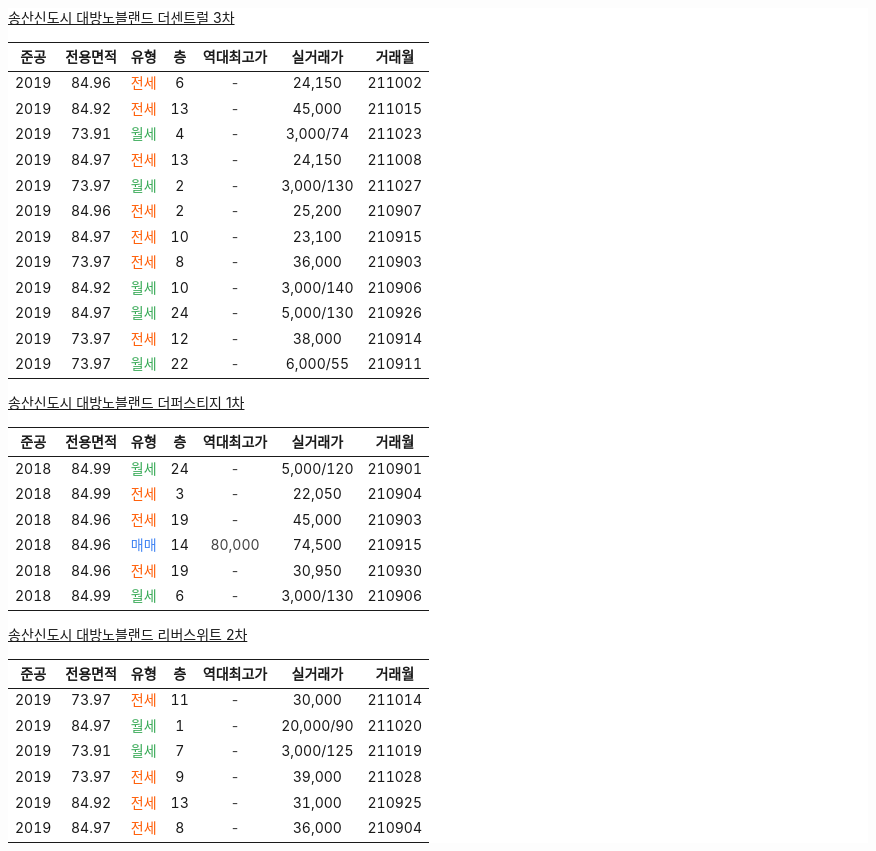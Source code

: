 [송산신도시 대방노블랜드 더센트럴 3차](https://search.naver.com/search.naver?query=%EA%B2%BD%EA%B8%B0%EB%8F%84+%ED%99%94%EC%84%B1%EC%8B%9C+%EC%83%88%EC%86%94%EB%8F%99+%EC%86%A1%EC%82%B0%EC%8B%A0%EB%8F%84%EC%8B%9C+%EB%8C%80%EB%B0%A9%EB%85%B8%EB%B8%94%EB%9E%9C%EB%93%9C+%EB%8D%94%EC%84%BC%ED%8A%B8%EB%9F%B4+3%EC%B0%A8)

|준공|전용면적|유형|층|역대최고가|실거래가|거래월|
|:---:|:---:|:---:|:---:|:---:|:---:|:---:|
|2019|84.96|<span style="color:#ff5a00">전세</span>|6|<span style="color:#444444">-</span>|24,150|211002|
|2019|84.92|<span style="color:#ff5a00">전세</span>|13|<span style="color:#444444">-</span>|45,000|211015|
|2019|73.91|<span style="color:#34a853">월세</span>|4|<span style="color:#444444">-</span>|3,000/74|211023|
|2019|84.97|<span style="color:#ff5a00">전세</span>|13|<span style="color:#444444">-</span>|24,150|211008|
|2019|73.97|<span style="color:#34a853">월세</span>|2|<span style="color:#444444">-</span>|3,000/130|211027|
|2019|84.96|<span style="color:#ff5a00">전세</span>|2|<span style="color:#444444">-</span>|25,200|210907|
|2019|84.97|<span style="color:#ff5a00">전세</span>|10|<span style="color:#444444">-</span>|23,100|210915|
|2019|73.97|<span style="color:#ff5a00">전세</span>|8|<span style="color:#444444">-</span>|36,000|210903|
|2019|84.92|<span style="color:#34a853">월세</span>|10|<span style="color:#444444">-</span>|3,000/140|210906|
|2019|84.97|<span style="color:#34a853">월세</span>|24|<span style="color:#444444">-</span>|5,000/130|210926|
|2019|73.97|<span style="color:#ff5a00">전세</span>|12|<span style="color:#444444">-</span>|38,000|210914|
|2019|73.97|<span style="color:#34a853">월세</span>|22|<span style="color:#444444">-</span>|6,000/55|210911|

[송산신도시 대방노블랜드 더퍼스티지 1차](https://search.naver.com/search.naver?query=%EA%B2%BD%EA%B8%B0%EB%8F%84+%ED%99%94%EC%84%B1%EC%8B%9C+%EC%83%88%EC%86%94%EB%8F%99+%EC%86%A1%EC%82%B0%EC%8B%A0%EB%8F%84%EC%8B%9C+%EB%8C%80%EB%B0%A9%EB%85%B8%EB%B8%94%EB%9E%9C%EB%93%9C+%EB%8D%94%ED%8D%BC%EC%8A%A4%ED%8B%B0%EC%A7%80+1%EC%B0%A8)

|준공|전용면적|유형|층|역대최고가|실거래가|거래월|
|:---:|:---:|:---:|:---:|:---:|:---:|:---:|
|2018|84.99|<span style="color:#34a853">월세</span>|24|<span style="color:#444444">-</span>|5,000/120|210901|
|2018|84.99|<span style="color:#ff5a00">전세</span>|3|<span style="color:#444444">-</span>|22,050|210904|
|2018|84.96|<span style="color:#ff5a00">전세</span>|19|<span style="color:#444444">-</span>|45,000|210903|
|2018|84.96|<span style="color:#4285f3">매매</span>|14|<span style="color:#444444">80,000</span>|74,500|210915|
|2018|84.96|<span style="color:#ff5a00">전세</span>|19|<span style="color:#444444">-</span>|30,950|210930|
|2018|84.99|<span style="color:#34a853">월세</span>|6|<span style="color:#444444">-</span>|3,000/130|210906|

[송산신도시 대방노블랜드 리버스위트 2차](https://search.naver.com/search.naver?query=%EA%B2%BD%EA%B8%B0%EB%8F%84+%ED%99%94%EC%84%B1%EC%8B%9C+%EC%83%88%EC%86%94%EB%8F%99+%EC%86%A1%EC%82%B0%EC%8B%A0%EB%8F%84%EC%8B%9C+%EB%8C%80%EB%B0%A9%EB%85%B8%EB%B8%94%EB%9E%9C%EB%93%9C+%EB%A6%AC%EB%B2%84%EC%8A%A4%EC%9C%84%ED%8A%B8+2%EC%B0%A8)

|준공|전용면적|유형|층|역대최고가|실거래가|거래월|
|:---:|:---:|:---:|:---:|:---:|:---:|:---:|
|2019|73.97|<span style="color:#ff5a00">전세</span>|11|<span style="color:#444444">-</span>|30,000|211014|
|2019|84.97|<span style="color:#34a853">월세</span>|1|<span style="color:#444444">-</span>|20,000/90|211020|
|2019|73.91|<span style="color:#34a853">월세</span>|7|<span style="color:#444444">-</span>|3,000/125|211019|
|2019|73.97|<span style="color:#ff5a00">전세</span>|9|<span style="color:#444444">-</span>|39,000|211028|
|2019|84.92|<span style="color:#ff5a00">전세</span>|13|<span style="color:#444444">-</span>|31,000|210925|
|2019|84.97|<span style="color:#ff5a00">전세</span>|8|<span style="color:#444444">-</span>|36,000|210904|
